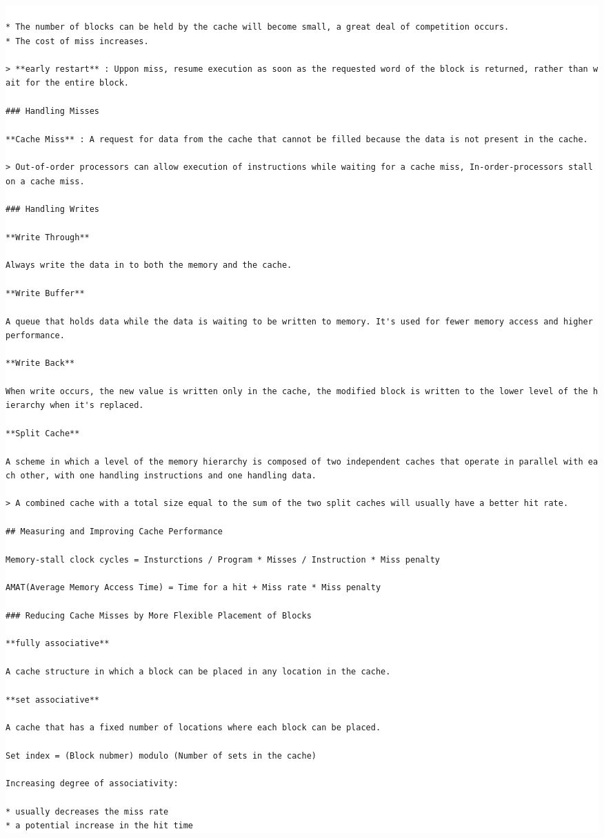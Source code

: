 ```

* The number of blocks can be held by the cache will become small, a great deal of competition occurs.
* The cost of miss increases.

> **early restart** : Uppon miss, resume execution as soon as the requested word of the block is returned, rather than wait for the entire block.

### Handling Misses

**Cache Miss** : A request for data from the cache that cannot be filled because the data is not present in the cache.

> Out-of-order processors can allow execution of instructions while waiting for a cache miss, In-order-processors stall on a cache miss.

### Handling Writes

**Write Through**

Always write the data in to both the memory and the cache.

**Write Buffer** 

A queue that holds data while the data is waiting to be written to memory. It's used for fewer memory access and higher performance.

**Write Back**

When write occurs, the new value is written only in the cache, the modified block is written to the lower level of the hierarchy when it's replaced.

**Split Cache**

A scheme in which a level of the memory hierarchy is composed of two independent caches that operate in parallel with each other, with one handling instructions and one handling data.

> A combined cache with a total size equal to the sum of the two split caches will usually have a better hit rate.

## Measuring and Improving Cache Performance

Memory-stall clock cycles = Insturctions / Program * Misses / Instruction * Miss penalty

AMAT(Average Memory Access Time) = Time for a hit + Miss rate * Miss penalty

### Reducing Cache Misses by More Flexible Placement of Blocks

**fully associative**

A cache structure in which a block can be placed in any location in the cache.

**set associative**

A cache that has a fixed number of locations where each block can be placed.

Set index = (Block nubmer) modulo (Number of sets in the cache)

Increasing degree of associativity:

* usually decreases the miss rate
* a potential increase in the hit time

```